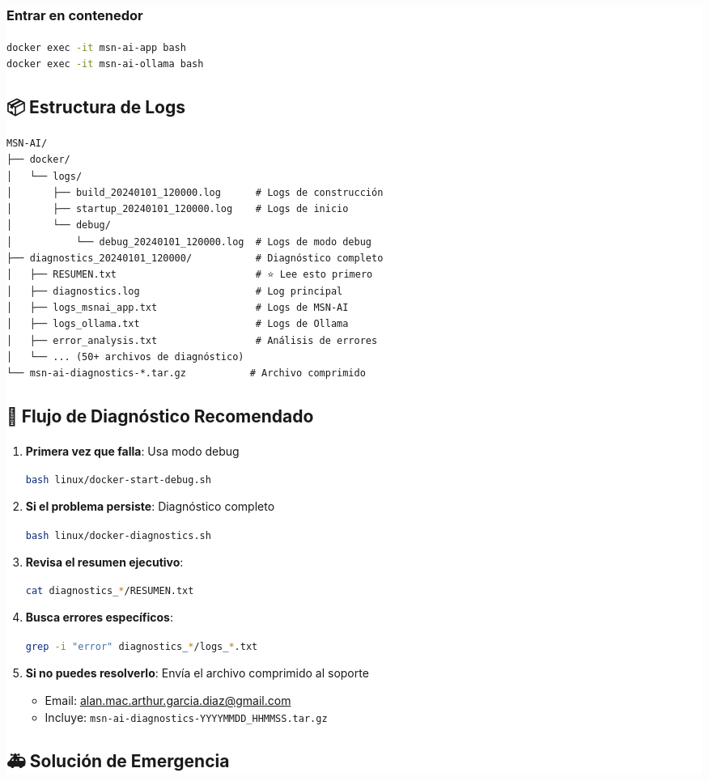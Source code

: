 ### Entrar en contenedor
```bash
docker exec -it msn-ai-app bash
docker exec -it msn-ai-ollama bash
```

## 📦 Estructura de Logs

```
MSN-AI/
├── docker/
│   └── logs/
│       ├── build_20240101_120000.log      # Logs de construcción
│       ├── startup_20240101_120000.log    # Logs de inicio
│       └── debug/
│           └── debug_20240101_120000.log  # Logs de modo debug
├── diagnostics_20240101_120000/           # Diagnóstico completo
│   ├── RESUMEN.txt                        # ⭐ Lee esto primero
│   ├── diagnostics.log                    # Log principal
│   ├── logs_msnai_app.txt                 # Logs de MSN-AI
│   ├── logs_ollama.txt                    # Logs de Ollama
│   ├── error_analysis.txt                 # Análisis de errores
│   └── ... (50+ archivos de diagnóstico)
└── msn-ai-diagnostics-*.tar.gz           # Archivo comprimido
```

## 🎯 Flujo de Diagnóstico Recomendado

1. **Primera vez que falla**: Usa modo debug
   ```bash
   bash linux/docker-start-debug.sh
   ```

2. **Si el problema persiste**: Diagnóstico completo
   ```bash
   bash linux/docker-diagnostics.sh
   ```

3. **Revisa el resumen ejecutivo**:
   ```bash
   cat diagnostics_*/RESUMEN.txt
   ```

4. **Busca errores específicos**:
   ```bash
   grep -i "error" diagnostics_*/logs_*.txt
   ```

5. **Si no puedes resolverlo**: Envía el archivo comprimido al soporte
   - Email: alan.mac.arthur.garcia.diaz@gmail.com
   - Incluye: `msn-ai-diagnostics-YYYYMMDD_HHMMSS.tar.gz`

## 🚑 Solución de Emergencia
